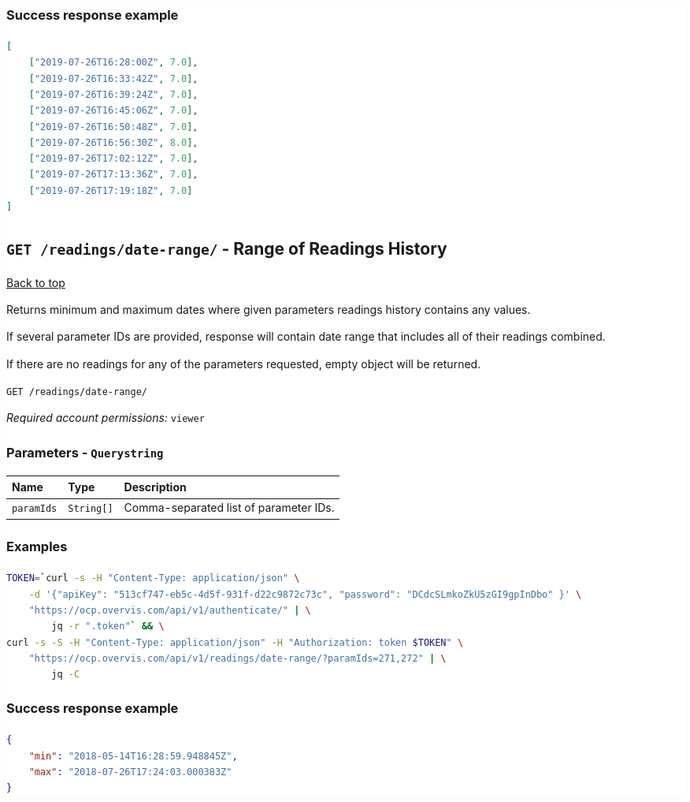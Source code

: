 ### Success response example

```json
[
    ["2019-07-26T16:28:00Z", 7.0],
    ["2019-07-26T16:33:42Z", 7.0],
    ["2019-07-26T16:39:24Z", 7.0],
    ["2019-07-26T16:45:06Z", 7.0],
    ["2019-07-26T16:50:48Z", 7.0],
    ["2019-07-26T16:56:30Z", 8.0],
    ["2019-07-26T17:02:12Z", 7.0],
    ["2019-07-26T17:13:36Z", 7.0],
    ["2019-07-26T17:19:18Z", 7.0]
]
```


## <a name='Range-of-Readings-History'></a> `GET /readings/date-range/` - Range of Readings History
[Back to top](#top)

Returns minimum and maximum dates where given parameters readings history contains any values.</p> <p>If several parameter IDs are provided, response will contain date range that includes all of their readings combined.</p> <p>If there are no readings for any of the parameters requested, empty object will be returned.

```
GET /readings/date-range/
```
*Required account permissions:* `viewer`

### Parameters - `Querystring`
| Name     | Type       | Description                           |
|:---------|:-----------|:--------------------------------------|
| `paramIds` | `String[]` | Comma-separated list of parameter IDs. |

### Examples

```bash
TOKEN=`curl -s -H "Content-Type: application/json" \
    -d '{"apiKey": "513cf747-eb5c-4d5f-931f-d22c9872c73c", "password": "DCdcSLmkoZkU5zGI9gpInDbo" }' \
    "https://ocp.overvis.com/api/v1/authenticate/" | \
        jq -r ".token"` && \
curl -s -S -H "Content-Type: application/json" -H "Authorization: token $TOKEN" \
    "https://ocp.overvis.com/api/v1/readings/date-range/?paramIds=271,272" | \
        jq -C
```

### Success response example

```json
{
    "min": "2018-05-14T16:28:59.948845Z",
    "max": "2018-07-26T17:24:03.000383Z"
}
```

